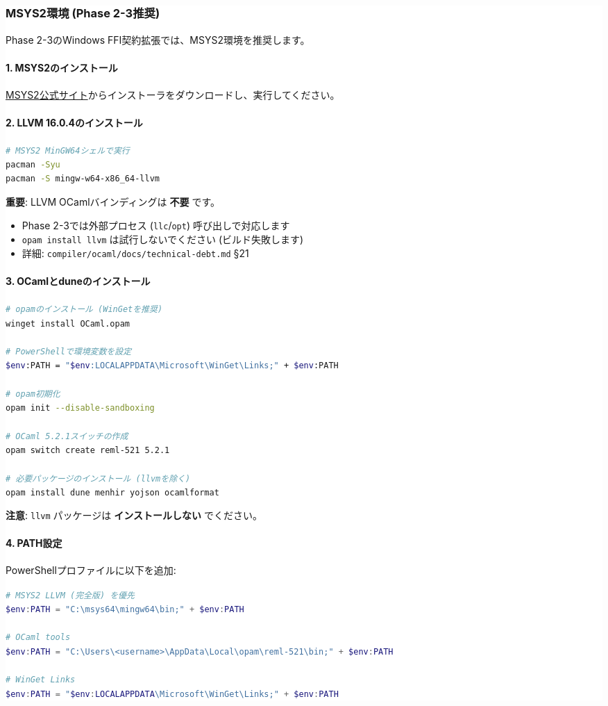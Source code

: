 ### MSYS2環境 (Phase 2-3推奨)

Phase 2-3のWindows FFI契約拡張では、MSYS2環境を推奨します。

#### 1. MSYS2のインストール

[MSYS2公式サイト](https://www.msys2.org/)からインストーラをダウンロードし、実行してください。

#### 2. LLVM 16.0.4のインストール

```bash
# MSYS2 MinGW64シェルで実行
pacman -Syu
pacman -S mingw-w64-x86_64-llvm
```

**重要**: LLVM OCamlバインディングは **不要** です。

- Phase 2-3では外部プロセス (`llc`/`opt`) 呼び出しで対応します
- `opam install llvm` は試行しないでください (ビルド失敗します)
- 詳細: `compiler/ocaml/docs/technical-debt.md` §21

#### 3. OCamlとduneのインストール

```bash
# opamのインストール (WinGetを推奨)
winget install OCaml.opam

# PowerShellで環境変数を設定
$env:PATH = "$env:LOCALAPPDATA\Microsoft\WinGet\Links;" + $env:PATH

# opam初期化
opam init --disable-sandboxing

# OCaml 5.2.1スイッチの作成
opam switch create reml-521 5.2.1

# 必要パッケージのインストール (llvmを除く)
opam install dune menhir yojson ocamlformat
```

**注意**: `llvm` パッケージは **インストールしない** でください。

#### 4. PATH設定

PowerShellプロファイルに以下を追加:

```powershell
# MSYS2 LLVM (完全版) を優先
$env:PATH = "C:\msys64\mingw64\bin;" + $env:PATH

# OCaml tools
$env:PATH = "C:\Users\<username>\AppData\Local\opam\reml-521\bin;" + $env:PATH

# WinGet Links
$env:PATH = "$env:LOCALAPPDATA\Microsoft\WinGet\Links;" + $env:PATH
```
